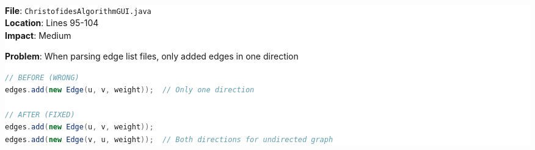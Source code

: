 **File**: `ChristofidesAlgorithmGUI.java`  
**Location**: Lines 95-104  
**Impact**: Medium

**Problem**: When parsing edge list files, only added edges in one direction

```java
// BEFORE (WRONG)
edges.add(new Edge(u, v, weight));  // Only one direction

// AFTER (FIXED)
edges.add(new Edge(u, v, weight));
edges.add(new Edge(v, u, weight));  // Both directions for undirected graph
```
